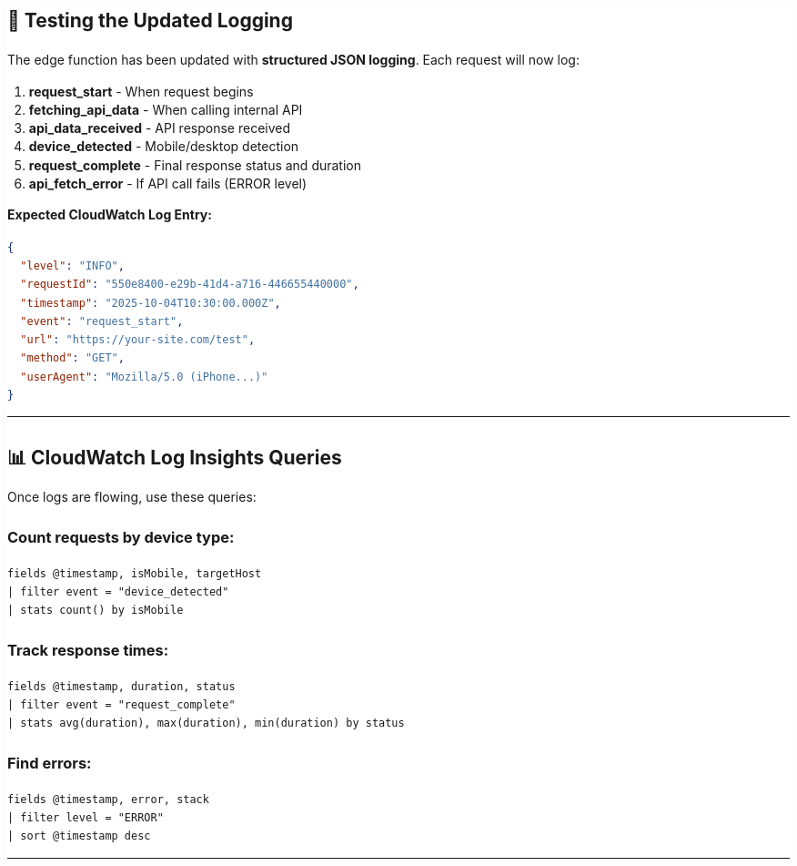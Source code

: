
## 🧪 Testing the Updated Logging

The edge function has been updated with **structured JSON logging**. Each request will now log:

1. **request_start** - When request begins
2. **fetching_api_data** - When calling internal API
3. **api_data_received** - API response received
4. **device_detected** - Mobile/desktop detection
5. **request_complete** - Final response status and duration
6. **api_fetch_error** - If API call fails (ERROR level)

**Expected CloudWatch Log Entry:**
```json
{
  "level": "INFO",
  "requestId": "550e8400-e29b-41d4-a716-446655440000",
  "timestamp": "2025-10-04T10:30:00.000Z",
  "event": "request_start",
  "url": "https://your-site.com/test",
  "method": "GET",
  "userAgent": "Mozilla/5.0 (iPhone...)"
}
```

---

## 📊 CloudWatch Log Insights Queries

Once logs are flowing, use these queries:

### Count requests by device type:
```
fields @timestamp, isMobile, targetHost
| filter event = "device_detected"
| stats count() by isMobile
```

### Track response times:
```
fields @timestamp, duration, status
| filter event = "request_complete"
| stats avg(duration), max(duration), min(duration) by status
```

### Find errors:
```
fields @timestamp, error, stack
| filter level = "ERROR"
| sort @timestamp desc
```

---
